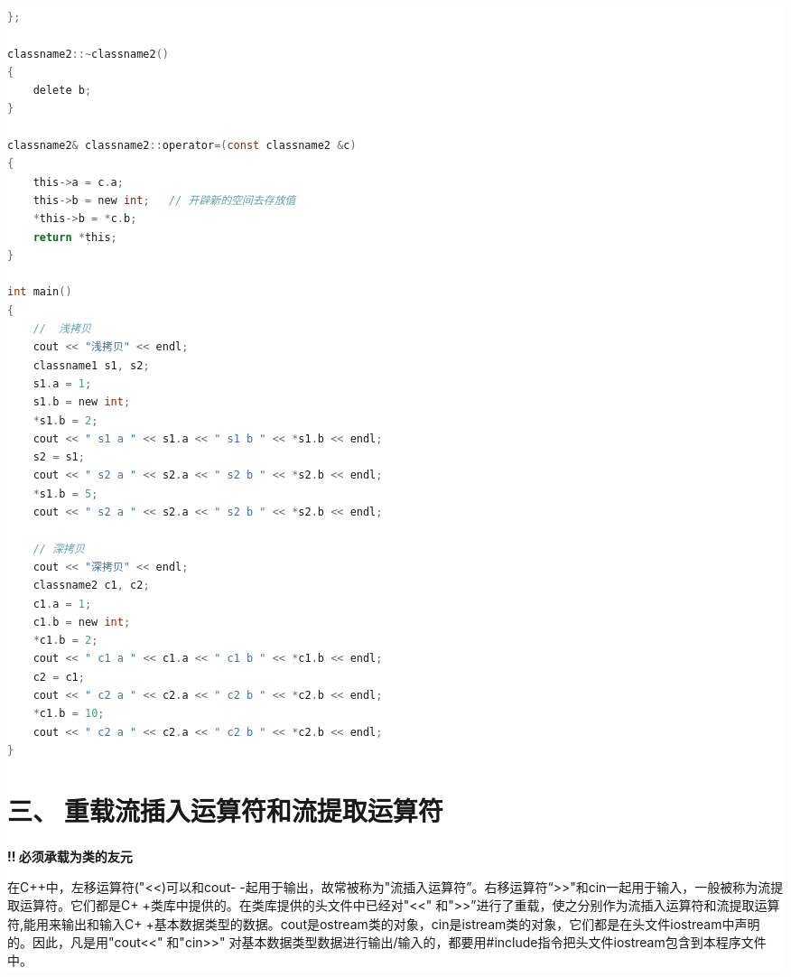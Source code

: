 ```c
};

classname2::~classname2()
{
    delete b;
}

classname2& classname2::operator=(const classname2 &c)
{
    this->a = c.a;
    this->b = new int;   // 开辟新的空间去存放值
    *this->b = *c.b;
    return *this;
}

int main()
{
    //  浅拷贝
    cout << "浅拷贝" << endl;
    classname1 s1, s2;
    s1.a = 1;
    s1.b = new int;
    *s1.b = 2;
    cout << " s1 a " << s1.a << " s1 b " << *s1.b << endl; 
    s2 = s1;
    cout << " s2 a " << s2.a << " s2 b " << *s2.b << endl; 
    *s1.b = 5;
    cout << " s2 a " << s2.a << " s2 b " << *s2.b << endl; 

    // 深拷贝
    cout << "深拷贝" << endl;
    classname2 c1, c2;
    c1.a = 1;
    c1.b = new int;
    *c1.b = 2;
    cout << " c1 a " << c1.a << " c1 b " << *c1.b << endl; 
    c2 = c1;
    cout << " c2 a " << c2.a << " c2 b " << *c2.b << endl; 
    *c1.b = 10;
    cout << " c2 a " << c2.a << " c2 b " << *c2.b << endl; 
}
```



# 三、 重载流插入运算符和流提取运算符

**!! 必须承载为类的友元**

在C++中，左移运算符("<<)可以和cout- -起用于输出，故常被称为"流插入运算符”。右移运算符“>>"和cin一起用于输入，一般被称为流提取运算符。它们都是C+ +类库中提供的。在类库提供的头文件中已经对"<<" 和">>”进行了重载，使之分别作为流插入运算符和流提取运算符,能用来输出和输入C+ +基本数据类型的数据。cout是ostream类的对象，cin是istream类的对象，它们都是在头文件iostream中声明的。因此，凡是用"cout<<" 和"cin>>" 对基本数据类型数据进行输出/输入的，都要用#include指令把头文件iostream包含到本程序文件中。
